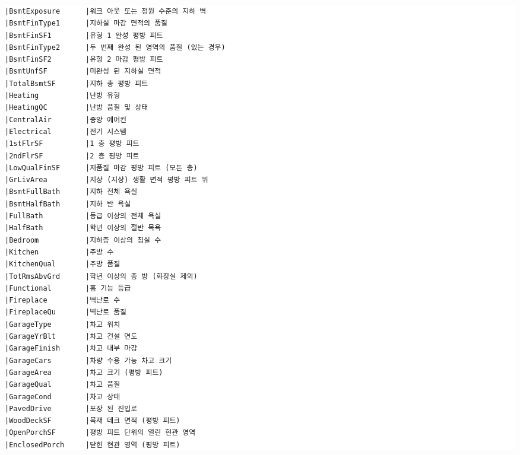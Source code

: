     |BsmtExposure      |워크 아웃 또는 정원 수준의 지하 벽
    |BsmtFinType1      |지하실 마감 면적의 품질
    |BsmtFinSF1        |유형 1 완성 평방 피트
    |BsmtFinType2      |두 번째 완성 된 영역의 품질 (있는 경우)
    |BsmtFinSF2        |유형 2 마감 평방 피트
    |BsmtUnfSF         |미완성 된 지하실 면적
    |TotalBsmtSF       |지하 총 평방 피트
    |Heating           |난방 유형
    |HeatingQC         |난방 품질 및 상태
    |CentralAir        |중앙 에어컨
    |Electrical        |전기 시스템
    |1stFlrSF          |1 층 평방 피트
    |2ndFlrSF          |2 층 평방 피트
    |LowQualFinSF      |저품질 마감 평방 피트 (모든 층)
    |GrLivArea         |지상 (지상) 생활 면적 평방 피트 위
    |BsmtFullBath      |지하 전체 욕실
    |BsmtHalfBath      |지하 반 욕실
    |FullBath          |등급 이상의 전체 욕실
    |HalfBath          |학년 이상의 절반 목욕
    |Bedroom           |지하층 이상의 침실 수
    |Kitchen           |주방 수
    |KitchenQual       |주방 품질
    |TotRmsAbvGrd      |학년 이상의 총 방 (화장실 제외)
    |Functional        |홈 기능 등급
    |Fireplace         |벽난로 수
    |FireplaceQu       |벽난로 품질
    |GarageType        |차고 위치
    |GarageYrBlt       |차고 건설 연도
    |GarageFinish      |차고 내부 마감
    |GarageCars        |차량 수용 가능 차고 크기
    |GarageArea        |차고 크기 (평방 피트)
    |GarageQual        |차고 품질
    |GarageCond        |차고 상태
    |PavedDrive        |포장 된 진입로
    |WoodDeckSF        |목재 데크 면적 (평방 피트)
    |OpenPorchSF       |평방 피트 단위의 열린 현관 영역
    |EnclosedPorch     |닫힌 현관 영역 (평방 피트)